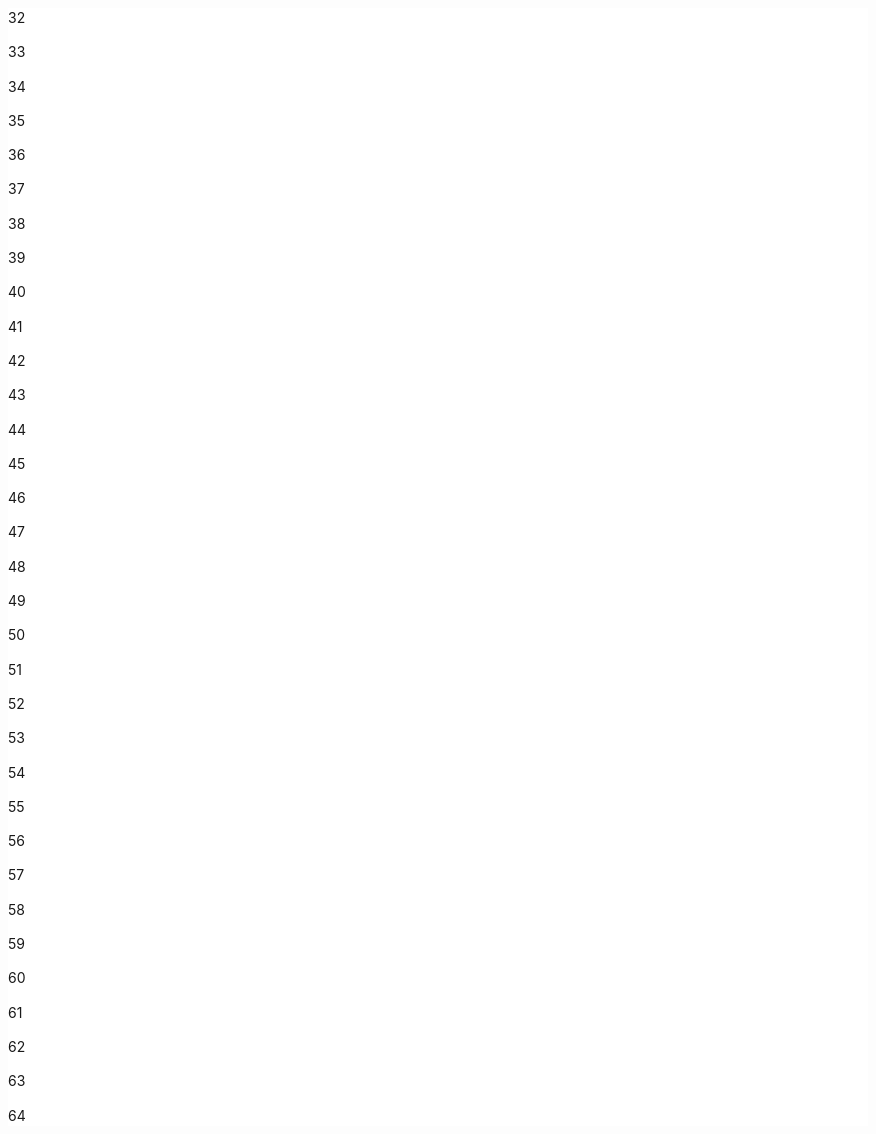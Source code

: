 32

33

34

35

36

37

38

39

40

41

42

43

44

45

46

47

48

49

50

51

52

53

54

55

56

57

58

59

60

61

62

63

64
